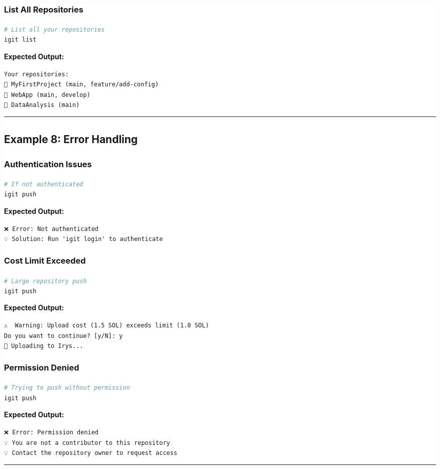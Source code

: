 ### List All Repositories

```bash
# List all your repositories
igit list
```

**Expected Output:**
```
Your repositories:
📁 MyFirstProject (main, feature/add-config)
📁 WebApp (main, develop)
📁 DataAnalysis (main)
```

---

## Example 8: Error Handling

### Authentication Issues

```bash
# If not authenticated
igit push
```

**Expected Output:**
```
❌ Error: Not authenticated
💡 Solution: Run 'igit login' to authenticate
```

### Cost Limit Exceeded

```bash
# Large repository push
igit push
```

**Expected Output:**
```
⚠️  Warning: Upload cost (1.5 SOL) exceeds limit (1.0 SOL)
Do you want to continue? [y/N]: y
🚀 Uploading to Irys...
```

### Permission Denied

```bash
# Trying to push without permission
igit push
```

**Expected Output:**
```
❌ Error: Permission denied
💡 You are not a contributor to this repository
💡 Contact the repository owner to request access
```

---